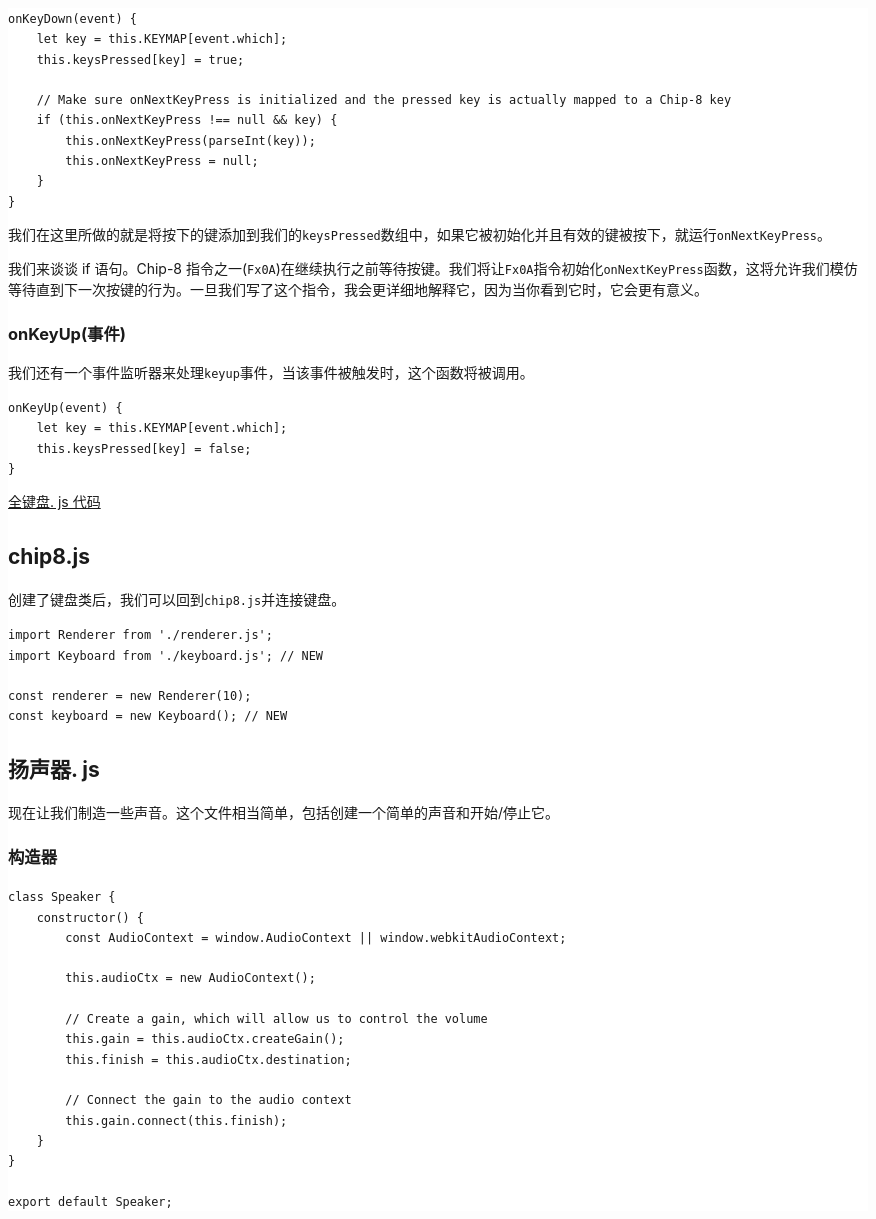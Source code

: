 ```
onKeyDown(event) {
    let key = this.KEYMAP[event.which];
    this.keysPressed[key] = true;

    // Make sure onNextKeyPress is initialized and the pressed key is actually mapped to a Chip-8 key
    if (this.onNextKeyPress !== null && key) {
        this.onNextKeyPress(parseInt(key));
        this.onNextKeyPress = null;
    }
} 
```

我们在这里所做的就是将按下的键添加到我们的`keysPressed`数组中，如果它被初始化并且有效的键被按下，就运行`onNextKeyPress`。

我们来谈谈 if 语句。Chip-8 指令之一(`Fx0A`)在继续执行之前等待按键。我们将让`Fx0A`指令初始化`onNextKeyPress`函数，这将允许我们模仿等待直到下一次按键的行为。一旦我们写了这个指令，我会更详细地解释它，因为当你看到它时，它会更有意义。

### onKeyUp(事件)

我们还有一个事件监听器来处理`keyup`事件，当该事件被触发时，这个函数将被调用。

```
onKeyUp(event) {
    let key = this.KEYMAP[event.which];
    this.keysPressed[key] = false;
} 
```

[全键盘. js 代码](https://github.com/Erigitic/chip8-emulator/blob/master/scripts/keyboard.js)

## chip8.js

创建了键盘类后，我们可以回到`chip8.js`并连接键盘。

```
import Renderer from './renderer.js';
import Keyboard from './keyboard.js'; // NEW

const renderer = new Renderer(10);
const keyboard = new Keyboard(); // NEW 
```

## 扬声器. js

现在让我们制造一些声音。这个文件相当简单，包括创建一个简单的声音和开始/停止它。

### 构造器

```
class Speaker {
    constructor() {
        const AudioContext = window.AudioContext || window.webkitAudioContext;

        this.audioCtx = new AudioContext();

        // Create a gain, which will allow us to control the volume
        this.gain = this.audioCtx.createGain();
        this.finish = this.audioCtx.destination;

        // Connect the gain to the audio context
        this.gain.connect(this.finish);
    }
}

export default Speaker; 
```